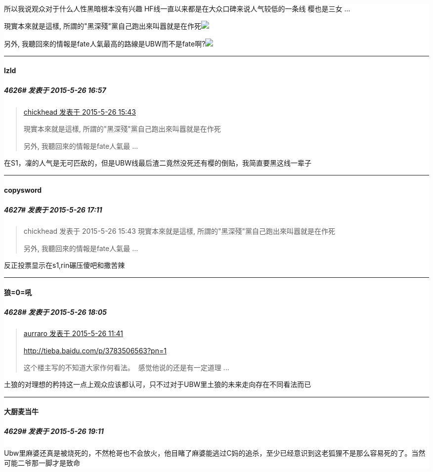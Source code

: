 所以我说观众对于什么人性黑暗根本没有兴趣 HF线一直以来都是在大众口碑来说人气较低的一条线 樱也是三女 ...</blockquote>

現實本來就是這樣, 所謂的"黑深殘"黨自己跑出來叫囂就是在作死<img src="https://static.saraba1st.com/image/smiley/face/84.gif" referrerpolicy="no-referrer">


另外, 我聽回來的情報是fate人氣最高的路線是UBW而不是fate啊?<img src="https://static.saraba1st.com/image/smiley/face/22.gif" referrerpolicy="no-referrer"> 


-----

####  lzld  
##### 4626#       发表于 2015-5-26 16:57


<blockquote><a href="httphttps://bbs.saraba1st.com/2b/forum.php?mod=redirect&amp;goto=findpost&amp;pid=29066907&amp;ptid=1062472" target="_blank">chickhead 发表于 2015-5-26 15:43</a>

現實本來就是這樣, 所謂的"黑深殘"黨自己跑出來叫囂就是在作死


另外, 我聽回來的情報是fate人氣最 ...</blockquote>
在S1，凜的人气是无可匹敌的，但是UBW线最后渣二竟然没死还有樱的倒贴，我简直要黑这线一辈子


-----

####  copysword  
##### 4627#       发表于 2015-5-26 17:11


<blockquote>chickhead 发表于 2015-5-26 15:43
現實本來就是這樣, 所謂的"黑深殘"黨自己跑出來叫囂就是在作死


另外, 我聽回來的情報是fate人氣最 ...</blockquote>
反正投票显示在s1,rin碾压傻吧和撒苦辣


-----

####  狼=0=吼  
##### 4628#       发表于 2015-5-26 18:05


<blockquote><a href="httphttps://bbs.saraba1st.com/2b/forum.php?mod=redirect&amp;goto=findpost&amp;pid=29065009&amp;ptid=1062472" target="_blank">aurraro 发表于 2015-5-26 11:41</a>

http://tieba.baidu.com/p/3783506563?pn=1

这个楼主写的不知道大家作何看法。  感觉他说的还是有一定道理 ...</blockquote>
土狼的对理想的矜持这一点上观众应该都认可，只不过对于UBW里土狼的未来走向存在不同看法而已


-----

####  大厨麦当牛  
##### 4629#       发表于 2015-5-26 19:11


Ubw里麻婆还真是被烧死的，不然枪哥也不会放火，他目睹了麻婆能逃过C妈的追杀，至少已经意识到这老狐狸不是那么容易死的了。当然可能二爷那一脚才是致命
